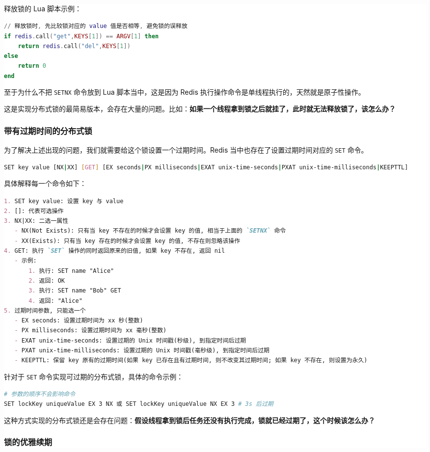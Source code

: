 释放锁的 Lua 脚本示例：

```lua
// 释放锁时, 先比较锁对应的 value 值是否相等, 避免锁的误释放
if redis.call("get",KEYS[1]) == ARGV[1] then
    return redis.call("del",KEYS[1])
else
    return 0
end
```

至于为什么不把 `SETNX` 命令放到 Lua 脚本当中，这是因为 Redis 执行操作命令是单线程执行的，天然就是原子性操作。

这是实现分布式锁的最简易版本，会存在大量的问题。比如：**如果一个线程拿到锁之后就挂了，此时就无法释放锁了，该怎么办？**

### 带有过期时间的分布式锁

为了解决上述出现的问题，我们就需要给这个锁设置一个过期时间。Redis 当中也存在了设置过期时间对应的 `SET` 命令。

 ```bash
 SET key value [NX|XX] [GET] [EX seconds|PX milliseconds|EXAT unix-time-seconds|PXAT unix-time-milliseconds|KEEPTTL]
 ```

具体解释每一个命令如下：

```markdown
1. SET key value: 设置 key 与 value
2. []: 代表可选操作
3. NX|XX: 二选一属性
   - NX(Not Exists): 只有当 key 不存在的时候才会设置 key 的值, 相当于上面的 `SETNX` 命令
   - XX(Exists): 只有当 key 存在的时候才会设置 key 的值, 不存在则忽略该操作
4. GET: 执行 `SET` 操作的同时返回原来的旧值, 如果 key 不存在, 返回 nil
   - 示例: 
       1. 执行: SET name "Alice"
       2. 返回: OK
       3. 执行: SET name "Bob" GET
       4. 返回: "Alice"
5. 过期时间参数, 只能选一个
   - EX seconds: 设置过期时间为 xx 秒(整数)
   - PX milliseconds: 设置过期时间为 xx 毫秒(整数)
   - EXAT unix-time-seconds: 设置过期的 Unix 时间戳(秒级), 到指定时间后过期
   - PXAT unix-time-milliseconds: 设置过期的 Unix 时间戳(毫秒级), 到指定时间后过期
   - KEEPTTL: 保留 key 原有的过期时间(如果 key 已存在且有过期时间, 则不改变其过期时间; 如果 key 不存在, 则设置为永久)
```

针对于 `SET` 命令实现可过期的分布式锁，具体的命令示例：

```bash
# 参数的顺序不会影响命令
SET lockKey uniqueValue EX 3 NX 或 SET lockKey uniqueValue NX EX 3 # 3s 后过期
```

这种方式实现的分布式锁还是会存在问题：**假设线程拿到锁后任务还没有执行完成，锁就已经过期了，这个时候该怎么办？**

### 锁的优雅续期
